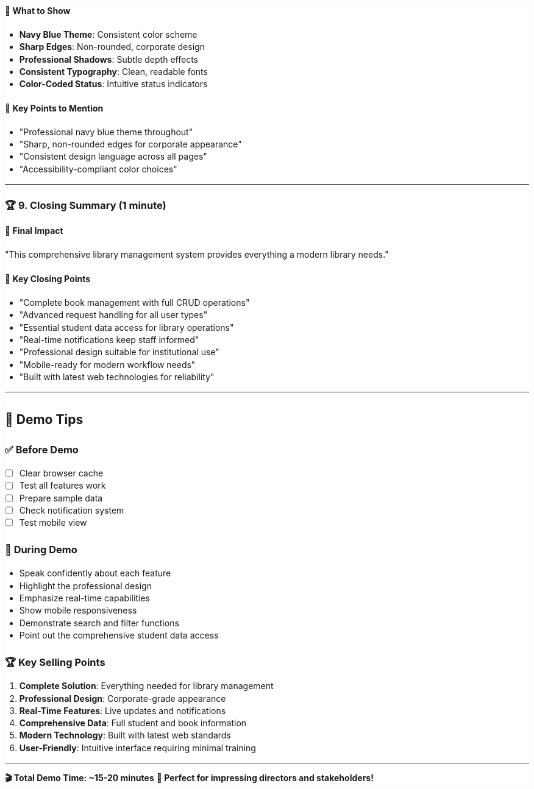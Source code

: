 #### 👀 **What to Show**
- **Navy Blue Theme**: Consistent color scheme
- **Sharp Edges**: Non-rounded, corporate design
- **Professional Shadows**: Subtle depth effects
- **Consistent Typography**: Clean, readable fonts
- **Color-Coded Status**: Intuitive status indicators

#### 💬 **Key Points to Mention**
- "Professional navy blue theme throughout"
- "Sharp, non-rounded edges for corporate appearance"
- "Consistent design language across all pages"
- "Accessibility-compliant color choices"

---

### 🏆 **9. Closing Summary** (1 minute)

#### 🎪 **Final Impact**
"This comprehensive library management system provides everything a modern library needs."

#### 💬 **Key Closing Points**
- "Complete book management with full CRUD operations"
- "Advanced request handling for all user types"
- "Essential student data access for library operations"
- "Real-time notifications keep staff informed"
- "Professional design suitable for institutional use"
- "Mobile-ready for modern workflow needs"
- "Built with latest web technologies for reliability"

---

## 🎯 **Demo Tips**

### ✅ **Before Demo**
- [ ] Clear browser cache
- [ ] Test all features work
- [ ] Prepare sample data
- [ ] Check notification system
- [ ] Test mobile view

### 🎪 **During Demo**
- Speak confidently about each feature
- Highlight the professional design
- Emphasize real-time capabilities
- Show mobile responsiveness
- Demonstrate search and filter functions
- Point out the comprehensive student data access

### 🏆 **Key Selling Points**
1. **Complete Solution**: Everything needed for library management
2. **Professional Design**: Corporate-grade appearance
3. **Real-Time Features**: Live updates and notifications
4. **Comprehensive Data**: Full student and book information
5. **Modern Technology**: Built with latest web standards
6. **User-Friendly**: Intuitive interface requiring minimal training

---

**🎬 Total Demo Time: ~15-20 minutes**
**🎯 Perfect for impressing directors and stakeholders!**
